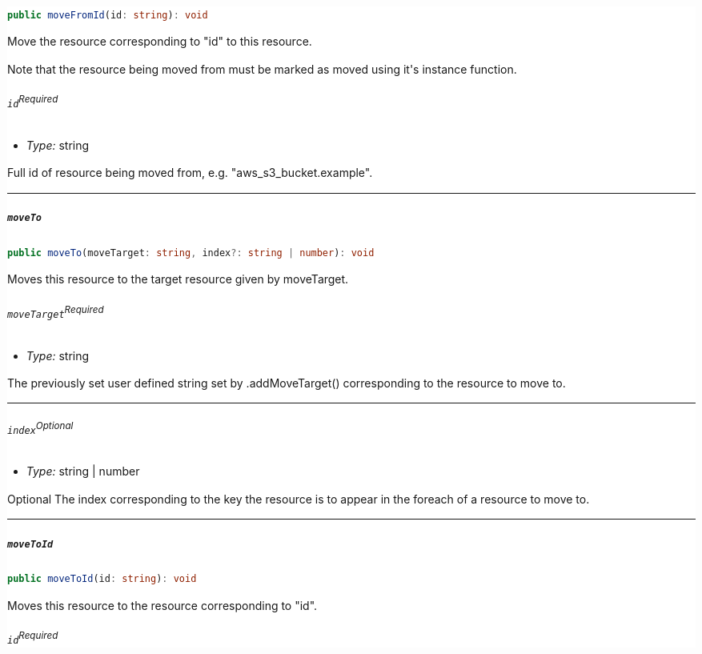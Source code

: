 ```typescript
public moveFromId(id: string): void
```

Move the resource corresponding to "id" to this resource.

Note that the resource being moved from must be marked as moved using it's instance function.

###### `id`<sup>Required</sup> <a name="id" id="@cdktf/provider-spotinst.oceanEcs.OceanEcs.moveFromId.parameter.id"></a>

- *Type:* string

Full id of resource being moved from, e.g. "aws_s3_bucket.example".

---

##### `moveTo` <a name="moveTo" id="@cdktf/provider-spotinst.oceanEcs.OceanEcs.moveTo"></a>

```typescript
public moveTo(moveTarget: string, index?: string | number): void
```

Moves this resource to the target resource given by moveTarget.

###### `moveTarget`<sup>Required</sup> <a name="moveTarget" id="@cdktf/provider-spotinst.oceanEcs.OceanEcs.moveTo.parameter.moveTarget"></a>

- *Type:* string

The previously set user defined string set by .addMoveTarget() corresponding to the resource to move to.

---

###### `index`<sup>Optional</sup> <a name="index" id="@cdktf/provider-spotinst.oceanEcs.OceanEcs.moveTo.parameter.index"></a>

- *Type:* string | number

Optional The index corresponding to the key the resource is to appear in the foreach of a resource to move to.

---

##### `moveToId` <a name="moveToId" id="@cdktf/provider-spotinst.oceanEcs.OceanEcs.moveToId"></a>

```typescript
public moveToId(id: string): void
```

Moves this resource to the resource corresponding to "id".

###### `id`<sup>Required</sup> <a name="id" id="@cdktf/provider-spotinst.oceanEcs.OceanEcs.moveToId.parameter.id"></a>

